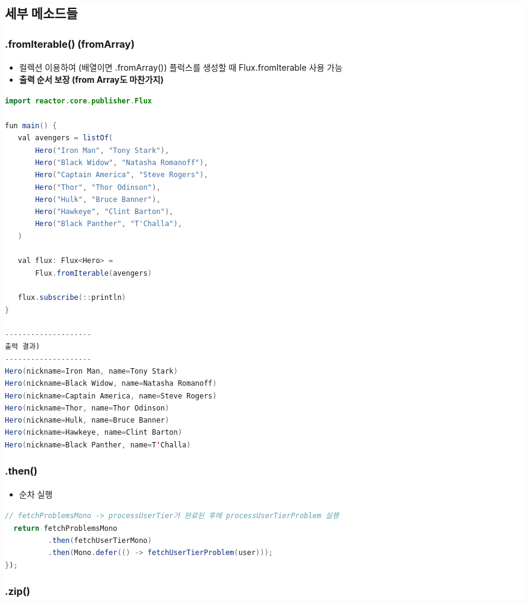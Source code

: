 ## 세부 메소드들

### .****fromIterable()  (fromArray)****

- 컬렉션 이용하여 (배열이면 .fromArray()) 플럭스를 생성할 때 Flux.fromIterable 사용 가능
- **출력 순서 보장 (from Array도 마찬가지)**

```java
import reactor.core.publisher.Flux

fun main() {
   val avengers = listOf(
       Hero("Iron Man", "Tony Stark"),
       Hero("Black Widow", "Natasha Romanoff"),
       Hero("Captain America", "Steve Rogers"),
       Hero("Thor", "Thor Odinson"),
       Hero("Hulk", "Bruce Banner"),
       Hero("Hawkeye", "Clint Barton"),
       Hero("Black Panther", "T'Challa"),
   )

   val flux: Flux<Hero> =
       Flux.fromIterable(avengers)

   flux.subscribe(::println)
}

--------------------
출력 결과)
--------------------
Hero(nickname=Iron Man, name=Tony Stark)
Hero(nickname=Black Widow, name=Natasha Romanoff)
Hero(nickname=Captain America, name=Steve Rogers)
Hero(nickname=Thor, name=Thor Odinson)
Hero(nickname=Hulk, name=Bruce Banner)
Hero(nickname=Hawkeye, name=Clint Barton)
Hero(nickname=Black Panther, name=T'Challa)
```

### .**then()**

- 순차 실행

```java
// fetchProblemsMono -> processUserTier가 완료된 후에 processUserTierProblem 실행
  return fetchProblemsMono
          .then(fetchUserTierMono)
          .then(Mono.defer(() -> fetchUserTierProblem(user)));
});
```

### **.zip()**

